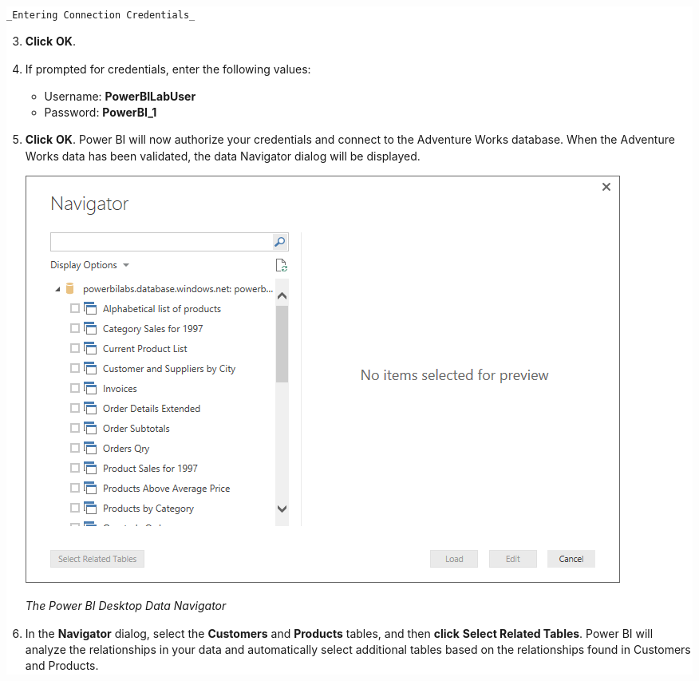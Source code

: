 	_Entering Connection Credentials_
	
3.	**Click** **OK**.
4.	If prompted for credentials, enter the following values:
	- Username: **PowerBILabUser**
	- Password: **PowerBI_1**

5.	**Click** **OK**. Power BI will now authorize your credentials and connect to the Adventure Works database. When the Adventure Works data has been validated, the data Navigator dialog will be displayed.

	![The Power BI Desktop Data Navigator](Images/desktop-data-navigator.png)
	
	_The Power BI Desktop Data Navigator_
	
7.	In the **Navigator** dialog, select the **Customers** and **Products** tables, and then **click** **Select Related Tables**. Power BI will analyze the relationships in your data and automatically select additional tables based on the relationships found in Customers and Products.
